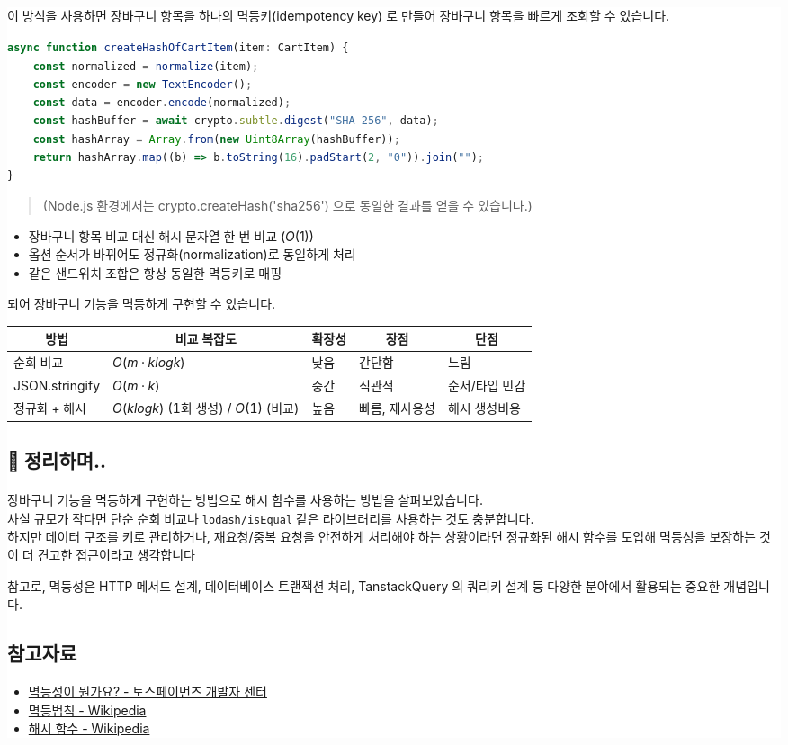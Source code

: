 이 방식을 사용하면 장바구니 항목을 하나의 멱등키(idempotency key) 로 만들어 장바구니 항목을 빠르게 조회할 수 있습니다.

```ts
async function createHashOfCartItem(item: CartItem) {
    const normalized = normalize(item);
    const encoder = new TextEncoder();
    const data = encoder.encode(normalized);
    const hashBuffer = await crypto.subtle.digest("SHA-256", data);
    const hashArray = Array.from(new Uint8Array(hashBuffer));
    return hashArray.map((b) => b.toString(16).padStart(2, "0")).join("");
}
```

> (Node.js 환경에서는 crypto.createHash('sha256') 으로 동일한 결과를 얻을 수 있습니다.)

- 장바구니 항목 비교 대신 해시 문자열 한 번 비교 $(O(1))$
- 옵션 순서가 바뀌어도 정규화(normalization)로 동일하게 처리
- 같은 샌드위치 조합은 항상 동일한 멱등키로 매핑

되어 장바구니 기능을 멱등하게 구현할 수 있습니다.

| 방법           | 비교 복잡도                             | 확장성 | 장점           | 단점           |
| -------------- | --------------------------------------- | ------ | -------------- | -------------- |
| 순회 비교      | $O(m · k log k)$                        | 낮음   | 간단함         | 느림           |
| JSON.stringify | $O(m · k)$                              | 중간   | 직관적         | 순서/타입 민감 |
| 정규화 + 해시  | $O(k log k)$ (1회 생성) / $O(1)$ (비교) | 높음   | 빠름, 재사용성 | 해시 생성비용  |

## 🧠 정리하며..

장바구니 기능을 멱등하게 구현하는 방법으로 해시 함수를 사용하는 방법을 살펴보았습니다. <br/>
사실 규모가 작다면 단순 순회 비교나 `lodash/isEqual` 같은 라이브러리를 사용하는 것도 충분합니다. <br/>
하지만 데이터 구조를 키로 관리하거나, 재요청/중복 요청을 안전하게 처리해야 하는 상황이라면 정규화된 해시 함수를 도입해 멱등성을 보장하는 것이 더 견고한 접근이라고 생각합니다

참고로, 멱등성은 HTTP 메서드 설계, 데이터베이스 트랜잭션 처리, TanstackQuery 의 쿼리키 설계 등 다양한 분야에서 활용되는 중요한 개념입니다. <br/>

## 참고자료

- [멱등성이 뭔가요? - 토스페이먼츠 개발자 센터](https://docs.tosspayments.com/blog/what-is-idempotency)
- [멱등법칙 - Wikipedia](https://ko.wikipedia.org/wiki/%EB%A9%B1%EB%93%B1%EB%B2%95%EC%B9%99)
- [해시 함수 - Wikipedia](https://ko.wikipedia.org/wiki/%ED%95%B4%EC%8B%9C_%ED%95%A8%EC%88%98)
